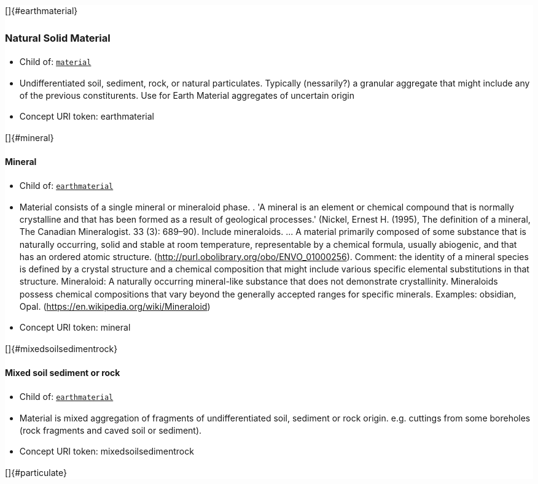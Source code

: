 
[]{#earthmaterial}

###  Natural Solid Material


- Child of:
 [`material`](#material)

- Undifferentiated soil, sediment, rock, or natural particulates.
Typically (nessarily?) a granular aggregate that might include any of
the previous constiturents. Use for Earth Material aggregates of
uncertain origin
- Concept URI token: earthmaterial


[]{#mineral}

####  Mineral


- Child of:
 [`earthmaterial`](#earthmaterial)

- Material consists of a single mineral or mineraloid phase. .  'A
mineral is an element or chemical compound that is normally
crystalline and that has been formed as a result of geological
processes.' (Nickel, Ernest H. (1995), The definition of a mineral,
The Canadian Mineralogist. 33 (3): 689–90). Include mineraloids. ... A
material primarily composed of some substance that is naturally
occurring, solid and stable at room temperature, representable by a
chemical formula, usually abiogenic, and that has an ordered atomic
structure. (http://purl.obolibrary.org/obo/ENVO_01000256). Comment:
the identity of a mineral species is defined by a crystal structure
and a chemical composition that might include various specific
elemental substitutions in that structure. Mineraloid: A naturally
occurring mineral-like substance that does not demonstrate
crystallinity. Mineraloids possess chemical compositions that vary
beyond the generally accepted ranges for specific minerals. Examples:
obsidian, Opal. (https://en.wikipedia.org/wiki/Mineraloid)
- Concept URI token: mineral


[]{#mixedsoilsedimentrock}

####  Mixed soil sediment or rock


- Child of:
 [`earthmaterial`](#earthmaterial)

- Material is mixed aggregation of fragments of undifferentiated soil,
sediment or rock origin. e.g. cuttings from some boreholes (rock
fragments and caved soil or sediment).
- Concept URI token: mixedsoilsedimentrock


[]{#particulate}
